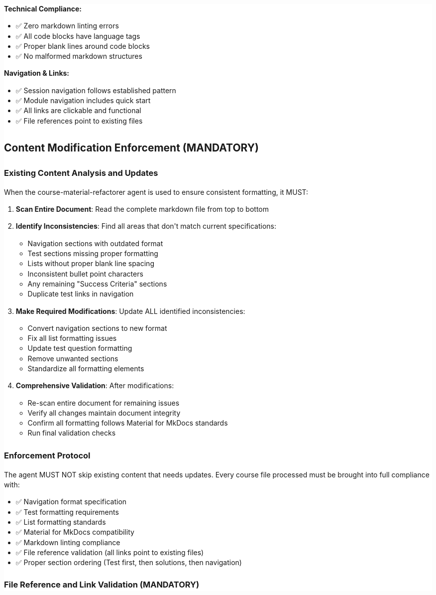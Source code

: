 **Technical Compliance:**
- ✅ Zero markdown linting errors
- ✅ All code blocks have language tags
- ✅ Proper blank lines around code blocks
- ✅ No malformed markdown structures

**Navigation & Links:**
- ✅ Session navigation follows established pattern
- ✅ Module navigation includes quick start
- ✅ All links are clickable and functional
- ✅ File references point to existing files

## Content Modification Enforcement (MANDATORY)

### Existing Content Analysis and Updates

When the course-material-refactorer agent is used to ensure consistent formatting, it MUST:

1. **Scan Entire Document**: Read the complete markdown file from top to bottom
2. **Identify Inconsistencies**: Find all areas that don't match current specifications:
   - Navigation sections with outdated format
   - Test sections missing proper formatting
   - Lists without proper blank line spacing
   - Inconsistent bullet point characters
   - Any remaining "Success Criteria" sections
   - Duplicate test links in navigation

3. **Make Required Modifications**: Update ALL identified inconsistencies:
   - Convert navigation sections to new format
   - Fix all list formatting issues
   - Update test question formatting
   - Remove unwanted sections
   - Standardize all formatting elements

4. **Comprehensive Validation**: After modifications:
   - Re-scan entire document for remaining issues
   - Verify all changes maintain document integrity
   - Confirm all formatting follows Material for MkDocs standards
   - Run final validation checks

### Enforcement Protocol

The agent MUST NOT skip existing content that needs updates. Every course file processed must be brought into full compliance with:

- ✅ Navigation format specification
- ✅ Test formatting requirements  
- ✅ List formatting standards
- ✅ Material for MkDocs compatibility
- ✅ Markdown linting compliance
- ✅ File reference validation (all links point to existing files)
- ✅ Proper section ordering (Test first, then solutions, then navigation)

### File Reference and Link Validation (MANDATORY)
